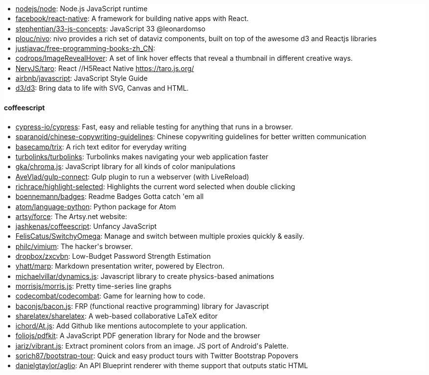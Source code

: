 * [nodejs/node](https://github.com/nodejs/node): Node.js JavaScript runtime 
* [facebook/react-native](https://github.com/facebook/react-native): A framework for building native apps with React.
* [stephentian/33-js-concepts](https://github.com/stephentian/33-js-concepts):   JavaScript 33 @leonardomso
* [plouc/nivo](https://github.com/plouc/nivo): nivo provides a rich set of dataviz components, built on top of the awesome d3 and Reactjs libraries
* [justjavac/free-programming-books-zh_CN](https://github.com/justjavac/free-programming-books-zh_CN):  
* [codrops/ImageRevealHover](https://github.com/codrops/ImageRevealHover): A set of link hover effects that reveal a thumbnail in different creative ways.
* [NervJS/taro](https://github.com/NervJS/taro):  React //H5React Native  https://taro.js.org/
* [airbnb/javascript](https://github.com/airbnb/javascript): JavaScript Style Guide
* [d3/d3](https://github.com/d3/d3): Bring data to life with SVG, Canvas and HTML. 

#### coffeescript
* [cypress-io/cypress](https://github.com/cypress-io/cypress): Fast, easy and reliable testing for anything that runs in a browser.
* [sparanoid/chinese-copywriting-guidelines](https://github.com/sparanoid/chinese-copywriting-guidelines): Chinese copywriting guidelines for better written communication
* [basecamp/trix](https://github.com/basecamp/trix): A rich text editor for everyday writing
* [turbolinks/turbolinks](https://github.com/turbolinks/turbolinks): Turbolinks makes navigating your web application faster
* [gka/chroma.js](https://github.com/gka/chroma.js): JavaScript library for all kinds of color manipulations
* [AveVlad/gulp-connect](https://github.com/AveVlad/gulp-connect): Gulp plugin to run a webserver (with LiveReload)
* [richrace/highlight-selected](https://github.com/richrace/highlight-selected): Highlights the current word selected when double clicking
* [boennemann/badges](https://github.com/boennemann/badges):  Readme Badges  Gotta catch 'em all
* [atom/language-python](https://github.com/atom/language-python): Python package for Atom
* [artsy/force](https://github.com/artsy/force): The Artsy.net website:
* [jashkenas/coffeescript](https://github.com/jashkenas/coffeescript): Unfancy JavaScript
* [FelisCatus/SwitchyOmega](https://github.com/FelisCatus/SwitchyOmega): Manage and switch between multiple proxies quickly & easily.
* [philc/vimium](https://github.com/philc/vimium): The hacker's browser.
* [dropbox/zxcvbn](https://github.com/dropbox/zxcvbn): Low-Budget Password Strength Estimation
* [yhatt/marp](https://github.com/yhatt/marp): Markdown presentation writer, powered by Electron.
* [michaelvillar/dynamics.js](https://github.com/michaelvillar/dynamics.js): Javascript library to create physics-based animations
* [morrisjs/morris.js](https://github.com/morrisjs/morris.js): Pretty time-series line graphs
* [codecombat/codecombat](https://github.com/codecombat/codecombat): Game for learning how to code.
* [baconjs/bacon.js](https://github.com/baconjs/bacon.js): FRP (functional reactive programming) library for Javascript
* [sharelatex/sharelatex](https://github.com/sharelatex/sharelatex): A web-based collaborative LaTeX editor
* [ichord/At.js](https://github.com/ichord/At.js): Add Github like mentions autocomplete to your application.
* [foliojs/pdfkit](https://github.com/foliojs/pdfkit): A JavaScript PDF generation library for Node and the browser
* [jariz/vibrant.js](https://github.com/jariz/vibrant.js): Extract prominent colors from an image. JS port of Android's Palette.
* [sorich87/bootstrap-tour](https://github.com/sorich87/bootstrap-tour): Quick and easy product tours with Twitter Bootstrap Popovers
* [danielgtaylor/aglio](https://github.com/danielgtaylor/aglio): An API Blueprint renderer with theme support that outputs static HTML
